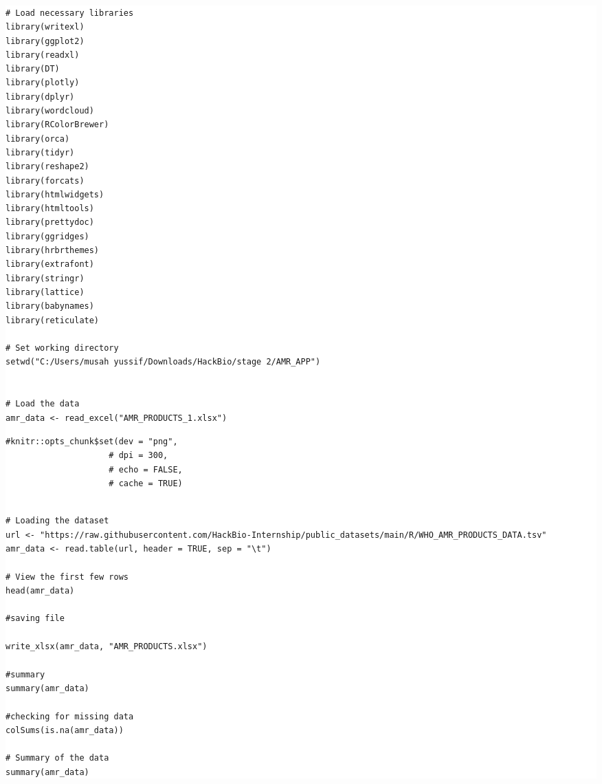 
```{r setup, include=FALSE}
# Load necessary libraries
library(writexl)
library(ggplot2)
library(readxl)
library(DT)
library(plotly)
library(dplyr)
library(wordcloud)
library(RColorBrewer)
library(orca)
library(tidyr)
library(reshape2)
library(forcats)
library(htmlwidgets)
library(htmltools)
library(prettydoc)
library(ggridges)
library(hrbrthemes)
library(extrafont)
library(stringr)
library(lattice)
library(babynames)
library(reticulate)

# Set working directory
setwd("C:/Users/musah yussif/Downloads/HackBio/stage 2/AMR_APP")


# Load the data
amr_data <- read_excel("AMR_PRODUCTS_1.xlsx")
```

```{r setup-chunk, include=FALSE, echo=FALSE}
#knitr::opts_chunk$set(dev = "png",
                     # dpi = 300,
                     # echo = FALSE,
                     # cache = TRUE)
```




```{r 1, echo=FALSE}

# Loading the dataset
url <- "https://raw.githubusercontent.com/HackBio-Internship/public_datasets/main/R/WHO_AMR_PRODUCTS_DATA.tsv"
amr_data <- read.table(url, header = TRUE, sep = "\t")

# View the first few rows
head(amr_data)

#saving file

write_xlsx(amr_data, "AMR_PRODUCTS.xlsx")

#summary
summary(amr_data)

#checking for missing data
colSums(is.na(amr_data))

# Summary of the data
summary(amr_data)

```
